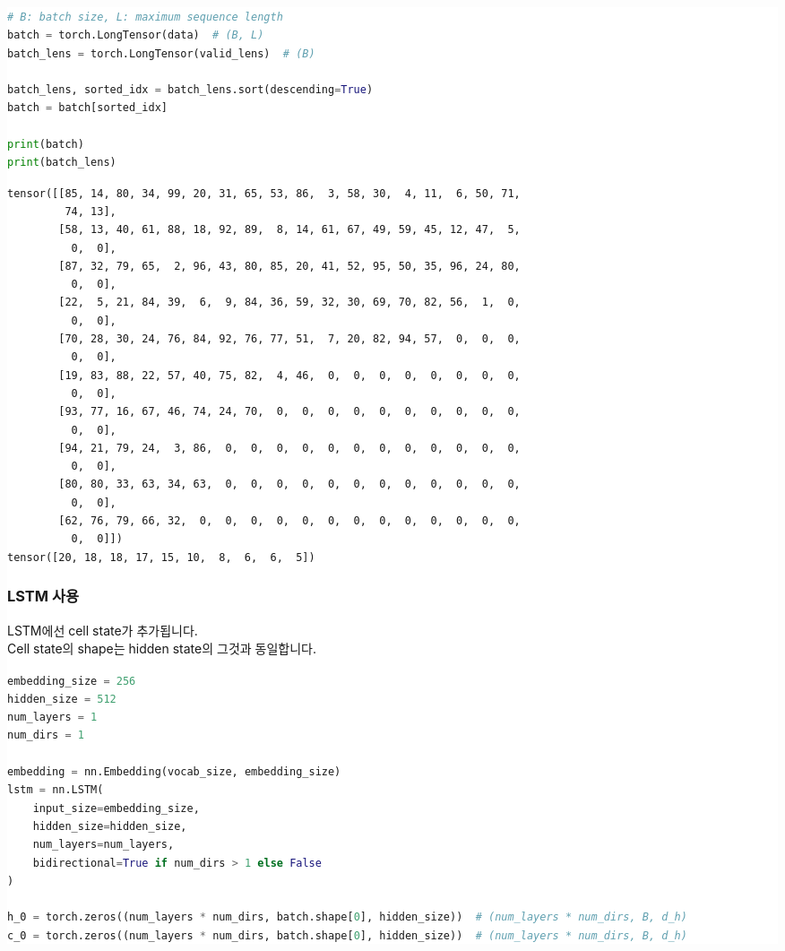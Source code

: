 


```python
# B: batch size, L: maximum sequence length
batch = torch.LongTensor(data)  # (B, L)
batch_lens = torch.LongTensor(valid_lens)  # (B)

batch_lens, sorted_idx = batch_lens.sort(descending=True)
batch = batch[sorted_idx]

print(batch)
print(batch_lens)
```

    tensor([[85, 14, 80, 34, 99, 20, 31, 65, 53, 86,  3, 58, 30,  4, 11,  6, 50, 71,
             74, 13],
            [58, 13, 40, 61, 88, 18, 92, 89,  8, 14, 61, 67, 49, 59, 45, 12, 47,  5,
              0,  0],
            [87, 32, 79, 65,  2, 96, 43, 80, 85, 20, 41, 52, 95, 50, 35, 96, 24, 80,
              0,  0],
            [22,  5, 21, 84, 39,  6,  9, 84, 36, 59, 32, 30, 69, 70, 82, 56,  1,  0,
              0,  0],
            [70, 28, 30, 24, 76, 84, 92, 76, 77, 51,  7, 20, 82, 94, 57,  0,  0,  0,
              0,  0],
            [19, 83, 88, 22, 57, 40, 75, 82,  4, 46,  0,  0,  0,  0,  0,  0,  0,  0,
              0,  0],
            [93, 77, 16, 67, 46, 74, 24, 70,  0,  0,  0,  0,  0,  0,  0,  0,  0,  0,
              0,  0],
            [94, 21, 79, 24,  3, 86,  0,  0,  0,  0,  0,  0,  0,  0,  0,  0,  0,  0,
              0,  0],
            [80, 80, 33, 63, 34, 63,  0,  0,  0,  0,  0,  0,  0,  0,  0,  0,  0,  0,
              0,  0],
            [62, 76, 79, 66, 32,  0,  0,  0,  0,  0,  0,  0,  0,  0,  0,  0,  0,  0,
              0,  0]])
    tensor([20, 18, 18, 17, 15, 10,  8,  6,  6,  5])


### **LSTM 사용**

LSTM에선 cell state가 추가됩니다.  
Cell state의 shape는 hidden state의 그것과 동일합니다.


```python
embedding_size = 256
hidden_size = 512
num_layers = 1
num_dirs = 1

embedding = nn.Embedding(vocab_size, embedding_size)
lstm = nn.LSTM(
    input_size=embedding_size,
    hidden_size=hidden_size,
    num_layers=num_layers,
    bidirectional=True if num_dirs > 1 else False
)

h_0 = torch.zeros((num_layers * num_dirs, batch.shape[0], hidden_size))  # (num_layers * num_dirs, B, d_h)
c_0 = torch.zeros((num_layers * num_dirs, batch.shape[0], hidden_size))  # (num_layers * num_dirs, B, d_h)
```
